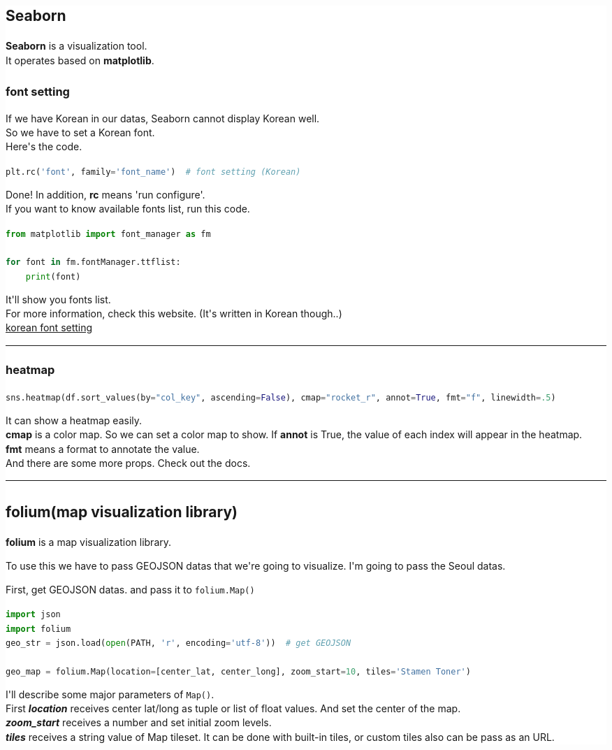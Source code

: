 ## Seaborn
__Seaborn__ is a visualization tool.<br/>
It operates based on __matplotlib__.<br/>

### font setting
If we have Korean in our datas, Seaborn cannot display Korean well.<br/>
So we have to set a Korean font.<br/>
Here's the code.<br/>
```python
plt.rc('font', family='font_name')  # font setting (Korean)
```
Done!
In addition, __rc__ means 'run configure'.<br/>
If you want to know available fonts list, run this code.<br/>
```python
from matplotlib import font_manager as fm

for font in fm.fontManager.ttflist:
    print(font)
```
It'll show you fonts list.<br/>
For more information, check this website. (It's written in Korean though..)<br/>
[korean font setting](https://deepblancs-it-study.tistory.com/54)
<hr/>

### heatmap
```python
sns.heatmap(df.sort_values(by="col_key", ascending=False), cmap="rocket_r", annot=True, fmt="f", linewidth=.5)
```
It can show a heatmap easily.<br/>
__cmap__ is a color map. So we can set a color map to show.
If __annot__ is True, the value of each index will appear in the heatmap.<br/>
__fmt__ means a format to annotate the value.<br/>
And there are some more props. Check out the docs.<br/>
<hr/>

## folium(map visualization library)
__folium__ is a map visualization library.

To use this we have to pass GEOJSON datas that we're going to visualize.
I'm going to pass the Seoul datas.

First, get GEOJSON datas. and pass it to `folium.Map()`
```python
import json
import folium
geo_str = json.load(open(PATH, 'r', encoding='utf-8'))  # get GEOJSON

geo_map = folium.Map(location=[center_lat, center_long], zoom_start=10, tiles='Stamen Toner')
```
I'll describe some major parameters of `Map()`.<br/>
First __*location*__ receives center lat/long as tuple or list of float values. And set the center of the map.<br/>
__*zoom_start*__ receives a number and set initial zoom levels.<br/>
__*tiles*__ receives a string value of Map tileset. It can be done with built-in tiles, or custom tiles also can be pass as an URL.<br/>

